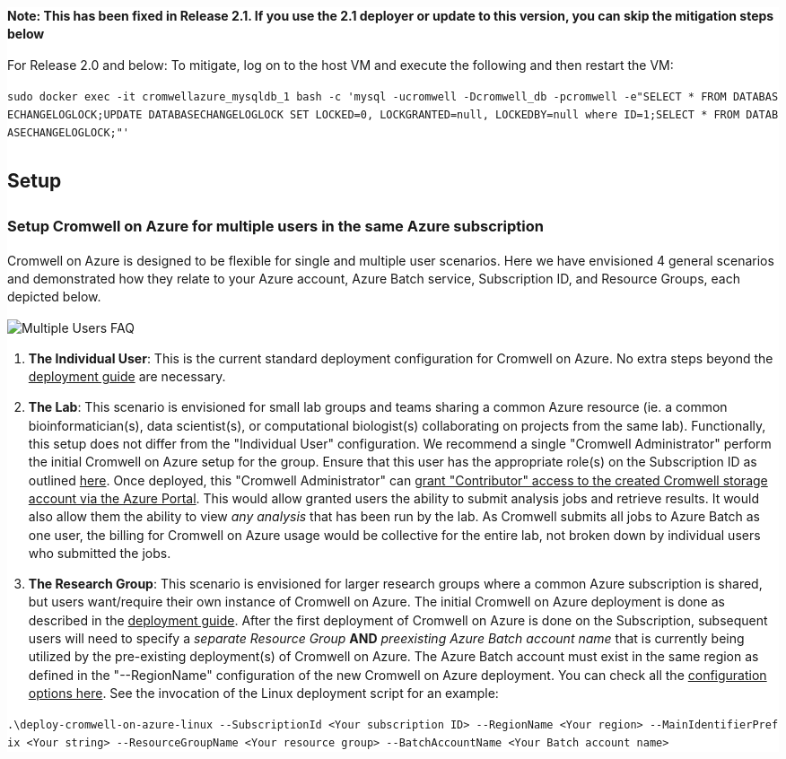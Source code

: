 **Note: This has been fixed in Release 2.1. If you use the 2.1 deployer or update to this version, you can skip the mitigation steps below**

For Release 2.0 and below:
To mitigate, log on to the host VM and execute the following and then restart the VM:

```
sudo docker exec -it cromwellazure_mysqldb_1 bash -c 'mysql -ucromwell -Dcromwell_db -pcromwell -e"SELECT * FROM DATABASECHANGELOGLOCK;UPDATE DATABASECHANGELOGLOCK SET LOCKED=0, LOCKGRANTED=null, LOCKEDBY=null where ID=1;SELECT * FROM DATABASECHANGELOGLOCK;"'
```

## Setup
### Setup Cromwell on Azure for multiple users in the same Azure subscription
Cromwell on Azure is designed to be flexible for single and multiple user scenarios. Here we have envisioned 4 general scenarios and demonstrated how they relate to your Azure account, Azure Batch service, Subscription ID, and Resource Groups, each depicted below.

![Multiple Users FAQ](/docs/screenshots/multiple-users-configs.png)

1) **The Individual User**: This is the current standard deployment configuration for Cromwell on Azure. No extra steps beyond the [deployment guide](../README.md/#deploy-your-instance-of-cromwell-on-azure) are necessary.

2) **The Lab**: This scenario is envisioned for small lab groups and teams sharing a common Azure resource (ie. a common bioinformatician(s), data scientist(s), or computational biologist(s) collaborating on projects from the same lab). Functionally, this setup does not differ from the "Individual User" configuration. We recommend a single "Cromwell Administrator" perform the initial Cromwell on Azure  setup for the group. Ensure that this user has the appropriate role(s) on the Subscription ID as outlined [here](../README.md/#Prerequisites). Once deployed, this "Cromwell Administrator" can [grant "Contributor" access to the created Cromwell storage account via the Azure Portal](https://docs.microsoft.com/en-us/azure/storage/common/storage-auth-aad-rbac-portal#assign-an-azure-built-in-role). This would allow granted users the ability to submit analysis jobs and retrieve results. It would also allow them the ability to view *any analysis* that has been run by the lab. As Cromwell submits all jobs to Azure Batch as one user, the billing for Cromwell on Azure usage would be collective for the entire lab, not broken down by individual users who submitted the jobs. 

3) **The Research Group**: This scenario is envisioned for larger research groups where a common Azure subscription is shared, but users want/require their own instance of Cromwell on Azure. The initial Cromwell on Azure deployment is done as described in the [deployment guide](../README.md/#deploy-your-instance-of-cromwell-on-azure). After the first deployment of Cromwell on Azure is done on the Subscription, subsequent users will need to specify a *separate Resource Group* **AND** *preexisting Azure Batch account name* that is currently being utilized by the pre-existing deployment(s) of Cromwell on Azure. The Azure Batch account must exist in the same region as defined in the "--RegionName" configuration of the new Cromwell on Azure deployment. You can check all the [configuration options here](#Customize-your-Cromwell-on-Azure-deployment). See the invocation of the Linux deployment script for an example: 

```
.\deploy-cromwell-on-azure-linux --SubscriptionId <Your subscription ID> --RegionName <Your region> --MainIdentifierPrefix <Your string> --ResourceGroupName <Your resource group> --BatchAccountName <Your Batch account name>
```
